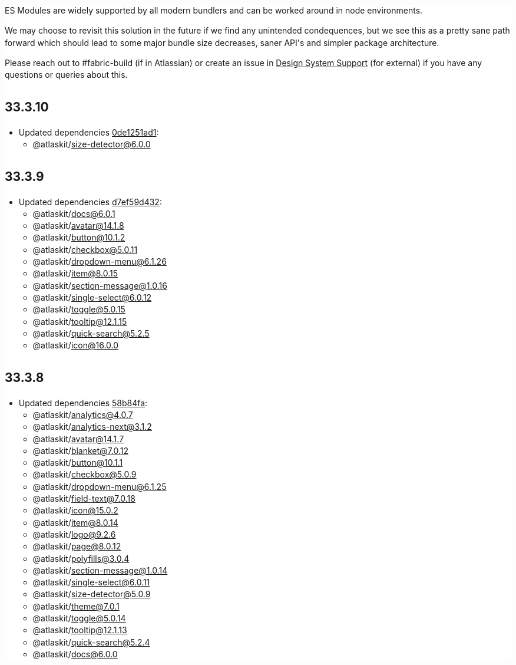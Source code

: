   ES Modules are widely supported by all modern bundlers and can be worked around in node environments.

  We may choose to revisit this solution in the future if we find any unintended condequences, but we see this as a pretty sane path forward which should lead to some major bundle size decreases, saner API's and simpler package architecture.

  Please reach out to #fabric-build (if in Atlassian) or create an issue in [Design System Support](https://ecosystem.atlassian.net/secure/CreateIssue.jspa?pid=24670) (for external) if you have any questions or queries about this.

## 33.3.10

- Updated dependencies [0de1251ad1](https://bitbucket.org/atlassian/atlaskit-mk-2/commits/0de1251ad1):
  - @atlaskit/size-detector@6.0.0

## 33.3.9

- Updated dependencies [d7ef59d432](https://bitbucket.org/atlassian/atlaskit-mk-2/commits/d7ef59d432):
  - @atlaskit/docs@6.0.1
  - @atlaskit/avatar@14.1.8
  - @atlaskit/button@10.1.2
  - @atlaskit/checkbox@5.0.11
  - @atlaskit/dropdown-menu@6.1.26
  - @atlaskit/item@8.0.15
  - @atlaskit/section-message@1.0.16
  - @atlaskit/single-select@6.0.12
  - @atlaskit/toggle@5.0.15
  - @atlaskit/tooltip@12.1.15
  - @atlaskit/quick-search@5.2.5
  - @atlaskit/icon@16.0.0

## 33.3.8

- Updated dependencies [58b84fa](https://bitbucket.org/atlassian/atlaskit-mk-2/commits/58b84fa):
  - @atlaskit/analytics@4.0.7
  - @atlaskit/analytics-next@3.1.2
  - @atlaskit/avatar@14.1.7
  - @atlaskit/blanket@7.0.12
  - @atlaskit/button@10.1.1
  - @atlaskit/checkbox@5.0.9
  - @atlaskit/dropdown-menu@6.1.25
  - @atlaskit/field-text@7.0.18
  - @atlaskit/icon@15.0.2
  - @atlaskit/item@8.0.14
  - @atlaskit/logo@9.2.6
  - @atlaskit/page@8.0.12
  - @atlaskit/polyfills@3.0.4
  - @atlaskit/section-message@1.0.14
  - @atlaskit/single-select@6.0.11
  - @atlaskit/size-detector@5.0.9
  - @atlaskit/theme@7.0.1
  - @atlaskit/toggle@5.0.14
  - @atlaskit/tooltip@12.1.13
  - @atlaskit/quick-search@5.2.4
  - @atlaskit/docs@6.0.0
